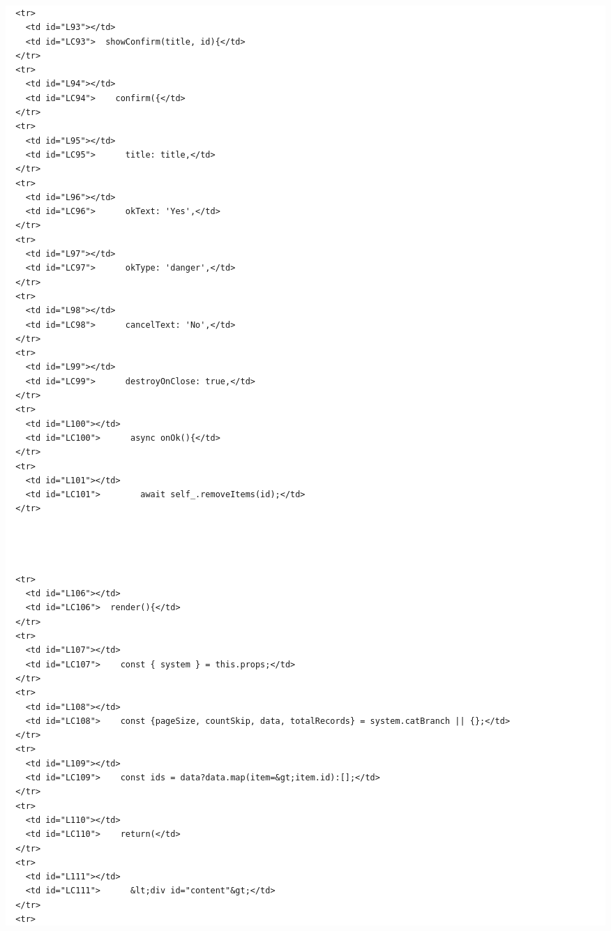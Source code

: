       
      <tr>
        <td id="L93"></td>
        <td id="LC93">  showConfirm(title, id){</td>
      </tr>
      <tr>
        <td id="L94"></td>
        <td id="LC94">    confirm({</td>
      </tr>
      <tr>
        <td id="L95"></td>
        <td id="LC95">      title: title,</td>
      </tr>
      <tr>
        <td id="L96"></td>
        <td id="LC96">      okText: 'Yes',</td>
      </tr>
      <tr>
        <td id="L97"></td>
        <td id="LC97">      okType: 'danger',</td>
      </tr>
      <tr>
        <td id="L98"></td>
        <td id="LC98">      cancelText: 'No',</td>
      </tr>
      <tr>
        <td id="L99"></td>
        <td id="LC99">      destroyOnClose: true,</td>
      </tr>
      <tr>
        <td id="L100"></td>
        <td id="LC100">      async onOk(){</td>
      </tr>
      <tr>
        <td id="L101"></td>
        <td id="LC101">        await self_.removeItems(id);</td>
      </tr>
      
      
      
      
      <tr>
        <td id="L106"></td>
        <td id="LC106">  render(){</td>
      </tr>
      <tr>
        <td id="L107"></td>
        <td id="LC107">    const { system } = this.props;</td>
      </tr>
      <tr>
        <td id="L108"></td>
        <td id="LC108">    const {pageSize, countSkip, data, totalRecords} = system.catBranch || {};</td>
      </tr>
      <tr>
        <td id="L109"></td>
        <td id="LC109">    const ids = data?data.map(item=&gt;item.id):[];</td>
      </tr>
      <tr>
        <td id="L110"></td>
        <td id="LC110">    return(</td>
      </tr>
      <tr>
        <td id="L111"></td>
        <td id="LC111">      &lt;div id="content"&gt;</td>
      </tr>
      <tr>